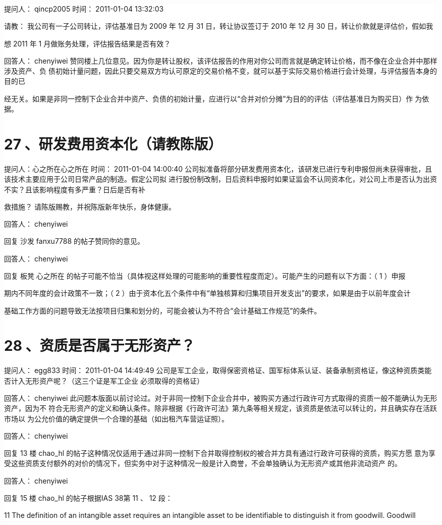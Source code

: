 提问人： qincp2005 时间： 2011-01-04 13:32:03

请教： 我公司有一子公司转让，评估基准日为 2009 年 12 月 31 日，转让协议签订于 2010 年 12 月 30 日，转让价款就是评估价，假如我

想 2011 年 1 月做账务处理，评估报告结果是否有效？

回答人： chenyiwei
赞同楼上几位意见。因为你是转让股权，该评估报告的作用对你公司而言就是确定转让价格，而不像在企业合并中那样涉及资产、负
债初始计量问题，因此只要交易双方均认可原定的交易价格不变，就可以基于实际交易价格进行会计处理，与评估报告本身的目的已

经无关。如果是非同一控制下企业合并中资产、负债的初始计量，应进行以“合并对价分摊”为目的的评估（评估基准日为购买日）作
为依据。

# 27 、研发费用资本化（请教陈版）

提问人：心之所在心之所在 时间： 2011-01-04 14:00:40
公司拟准备将部分研发费用资本化，该研发已进行专利申报但尚未获得审批，且该技术主要应用于公司日常产品的制造。假定公司拟
进行股份制改制，日后资料申报时如果证监会不认同资本化，对公司上市是否认为出资不实？且该影响程度有多严重？日后是否有补

救措施？ 请陈版赐教，并祝陈版新年快乐，身体健康。

回答人： chenyiwei

回复 沙发 fanxu7788 的帖子赞同你的意见。

回答人： chenyiwei

回复 板凳 心之所在 的帖子可能不恰当（具体视这样处理的可能影响的重要性程度而定）。可能产生的问题有以下方面：（ 1 ）申报

期内不同年度的会计政策不一致；（ 2 ）由于资本化五个条件中有“单独核算和归集项目开发支出”的要求，如果是由于以前年度会计

基础工作方面的问题导致无法按项目归集和划分的，可能会被认为不符合“会计基础工作规范”的条件。

# 28 、资质是否属于无形资产？


提问人： egg833 时间： 2011-01-04 14:49:49
公司是军工企业，取得保密资格证、国军标体系认证、装备承制资格证，像这种资质类能否计入无形资产呢？（这三个证是军工企业
必须取得的资格证）

回答人： chenyiwei
此问题本版面以前讨论过。对于非同一控制下企业合并中，被购买方通过行政许可方式取得的资质一般不能确认为无形资产，因为不
符合无形资产的定义和确认条件。除非根据《行政许可法》第九条等相关规定，该资质是依法可以转让的，并且确实存在活跃市场以
为公允价值的确定提供一个合理的基础（如出租汽车营运证照）。

回答人： chenyiwei

回复 13 楼 chao_hl 的帖子这种情况仅适用于通过非同一控制下合并取得控制权的被合并方具有通过行政许可获得的资质，购买方愿
意为享受这些资质支付额外的对价的情况下，但实务中对于这种情况一般是计入商誉，不会单独确认为无形资产或其他非流动资产
的。

回答人： chenyiwei

回复 15 楼 chao_hl 的帖子根据IAS 38第 11 、 12 段：

11 The definition of an intangible asset requires an intangible asset to be identifiable to distinguish it from goodwill. Goodwill
